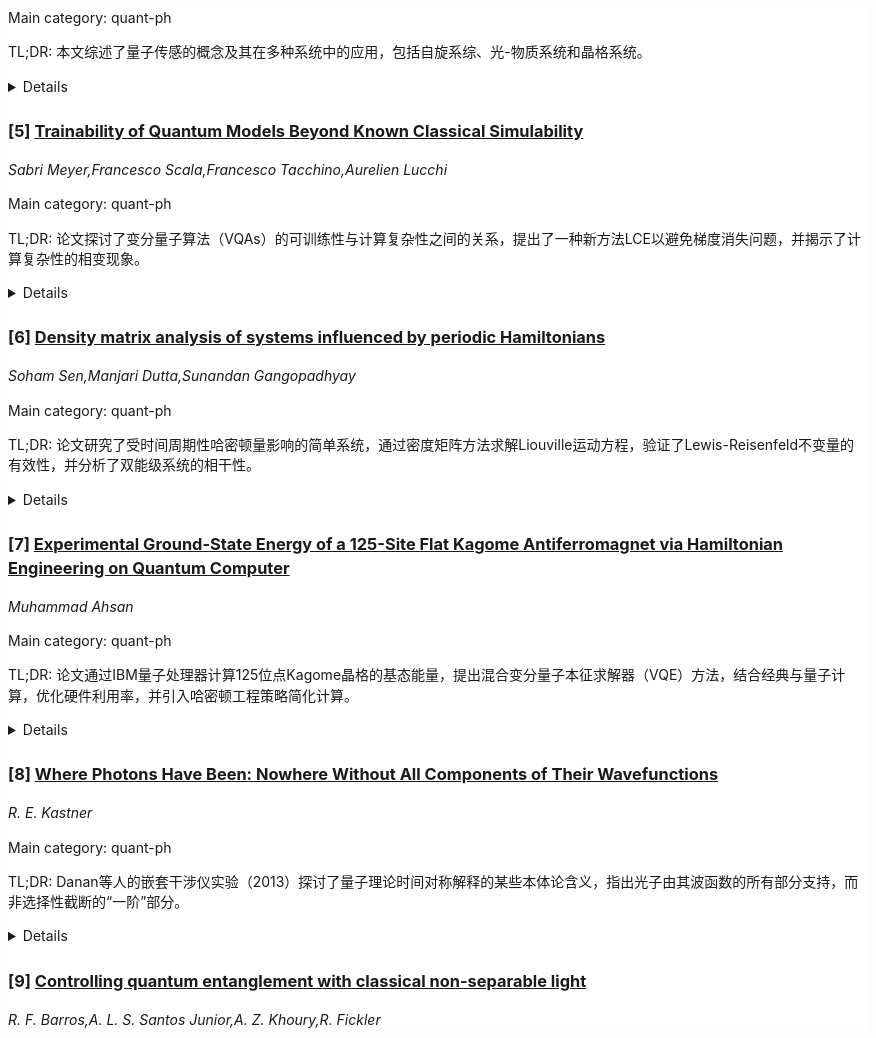 Main category: quant-ph

TL;DR: 本文综述了量子传感的概念及其在多种系统中的应用，包括自旋系综、光-物质系统和晶格系统。


<details><summary>Details</summary></details>


### [5] [Trainability of Quantum Models Beyond Known Classical Simulability](https://arxiv.org/abs/2507.06344)
*Sabri Meyer,Francesco Scala,Francesco Tacchino,Aurelien Lucchi*

Main category: quant-ph

TL;DR: 论文探讨了变分量子算法（VQAs）的可训练性与计算复杂性之间的关系，提出了一种新方法LCE以避免梯度消失问题，并揭示了计算复杂性的相变现象。


<details><summary>Details</summary></details>


### [6] [Density matrix analysis of systems influenced by periodic Hamiltonians](https://arxiv.org/abs/2507.06355)
*Soham Sen,Manjari Dutta,Sunandan Gangopadhyay*

Main category: quant-ph

TL;DR: 论文研究了受时间周期性哈密顿量影响的简单系统，通过密度矩阵方法求解Liouville运动方程，验证了Lewis-Reisenfeld不变量的有效性，并分析了双能级系统的相干性。


<details><summary>Details</summary></details>


### [7] [Experimental Ground-State Energy of a 125-Site Flat Kagome Antiferromagnet via Hamiltonian Engineering on Quantum Computer](https://arxiv.org/abs/2507.06361)
*Muhammad Ahsan*

Main category: quant-ph

TL;DR: 论文通过IBM量子处理器计算125位点Kagome晶格的基态能量，提出混合变分量子本征求解器（VQE）方法，结合经典与量子计算，优化硬件利用率，并引入哈密顿工程策略简化计算。


<details><summary>Details</summary></details>


### [8] [Where Photons Have Been: Nowhere Without All Components of Their Wavefunctions](https://arxiv.org/abs/2507.06362)
*R. E. Kastner*

Main category: quant-ph

TL;DR: Danan等人的嵌套干涉仪实验（2013）探讨了量子理论时间对称解释的某些本体论含义，指出光子由其波函数的所有部分支持，而非选择性截断的“一阶”部分。


<details><summary>Details</summary></details>


### [9] [Controlling quantum entanglement with classical non-separable light](https://arxiv.org/abs/2507.06462)
*R. F. Barros,A. L. S. Santos Junior,A. Z. Khoury,R. Fickler*
